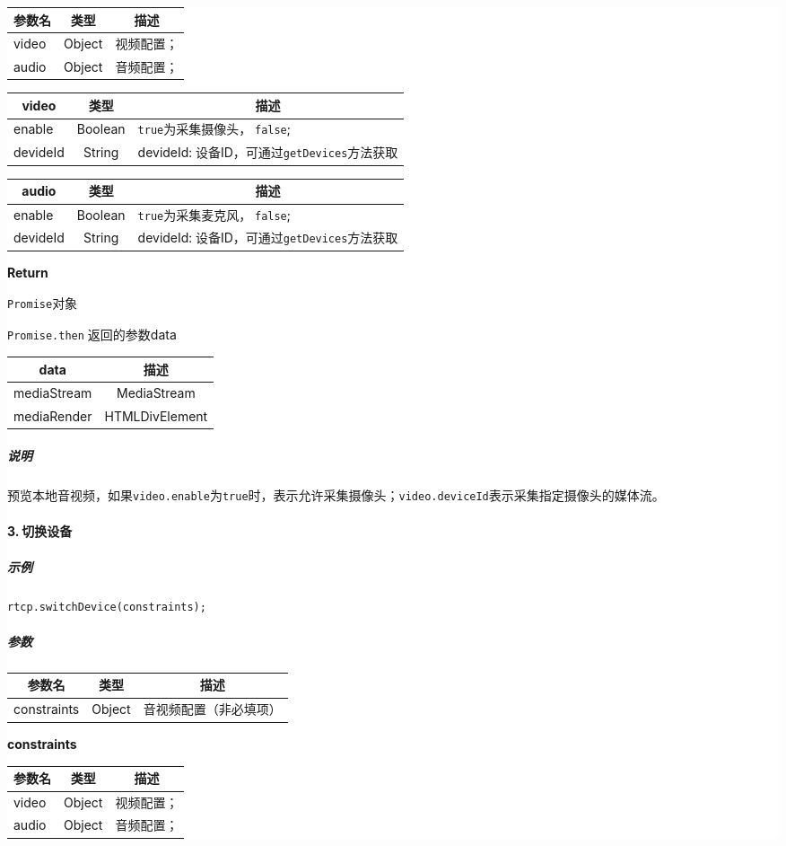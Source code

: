 | 参数名 |  类型  | 描述       |
| ------ | :----: | ---------- |
| video  | Object | 视频配置； |
| audio  | Object | 音频配置； |

| video    |  类型   | 描述                                         |
| -------- | :-----: | -------------------------------------------- |
| enable   | Boolean | `true`为采集摄像头， `false`;                |
| devideId | String  | devideId: 设备ID，可通过`getDevices`方法获取 |

| audio    |  类型   | 描述                                         |
| -------- | :-----: | -------------------------------------------- |
| enable   | Boolean | `true`为采集麦克风， `false`;                |
| devideId | String  | devideId: 设备ID，可通过`getDevices`方法获取 |

**Return**

`Promise`对象

`Promise.then` 返回的参数data

| data        |      描述      |
| ----------- | :------------: |
| mediaStream |  MediaStream   |
| mediaRender | HTMLDivElement |

##### 说明

预览本地音视频，如果`video.enable`为`true`时，表示允许采集摄像头；`video.deviceId`表示采集指定摄像头的媒体流。

#### 3. 切换设备

##### 示例

```
rtcp.switchDevice(constraints);
```
##### 参数

| 参数名      |  类型  | 描述                             |
| ----------- | :----: | -------------------------------- |
| constraints | Object | 音视频配置（非必填项） |

**constraints**

| 参数名 |  类型  | 描述       |
| ------ | :----: | ---------- |
| video  | Object | 视频配置； |
| audio  | Object | 音频配置； |
